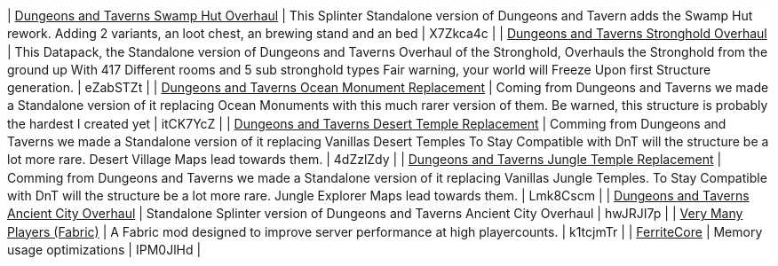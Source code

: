 | [Dungeons and Taverns Swamp Hut Overhaul](https://modrinth.com/mod/dungeons-and-taverns-swamp-hut-overhaul)                     | This Splinter Standalone version of Dungeons and Tavern adds the Swamp Hut rework. Adding 2 variants, an loot chest, an brewing stand and an bed                                                                                                                                                                                                                                                                                                                                                                  | X7Zkca4c                                            |
| [Dungeons and Taverns Stronghold Overhaul](https://modrinth.com/mod/dungeons-and-taverns-stronghold-overhaul)                   | This Datapack, the Standalone version of Dungeons and Taverns Overhaul of the Stronghold, Overhauls the Stronghold from the ground up With 417 Different rooms and 5 sub stronghold types Fair warning, your world will Freeze Upon first Structure generation.                                                                                                                                                                                                                                                   | eZabSTZt                                            |
| [Dungeons and Taverns Ocean Monument Replacement](https://modrinth.com/mod/dungeons-and-taverns-ocean-monument-replacement)     | Coming from Dungeons and Taverns we made a Standalone version of it replacing Ocean Monuments with this much rarer version of them. Be warned, this structure is probably the hardest I created yet                                                                                                                                                                                                                                                                                                               | itCK7YcZ                                            |
| [Dungeons and Taverns Desert Temple Replacement](https://modrinth.com/mod/dungeons-and-taverns-desert-temple-replacement)       | Comming from Dungeons and Taverns we made a Standalone version of it replacing Vanillas Desert Temples To Stay Compatible with DnT will the structure be a lot more rare. Desert Village Maps lead towards them.                                                                                                                                                                                                                                                                                                  | 4dZzlZdy                                            |
| [Dungeons and Taverns Jungle Temple Replacement](https://modrinth.com/mod/dungeons-and-taverns-jungle-temple-replacement)       | Comming from Dungeons and Taverns we made a Standalone version of it replacing Vanillas Jungle Temples. To Stay Compatible with DnT will the structure be a lot more rare. Jungle Explorer Maps lead towards them.                                                                                                                                                                                                                                                                                                | Lmk8Cscm                                            |
| [Dungeons and Taverns Ancient City Overhaul](https://modrinth.com/mod/dungeons-and-taverns-ancient-city-overhaul)               | Standalone Splinter version of Dungeons and Taverns Ancient City Overhaul                                                                                                                                                                                                                                                                                                                                                                                                                                         | hwJRJI7p                                            |
| [Very Many Players (Fabric)](https://modrinth.com/mod/vmp-fabric)                                                               | A Fabric mod designed to improve server performance at high playercounts.                                                                                                                                                                                                                                                                                                                                                                                                                                         | k1tcjmTr                                            |
| [FerriteCore](https://modrinth.com/mod/ferrite-core)                                                                            | Memory usage optimizations                                                                                                                                                                                                                                                                                                                                                                                                                                                                                        | IPM0JlHd                                            |